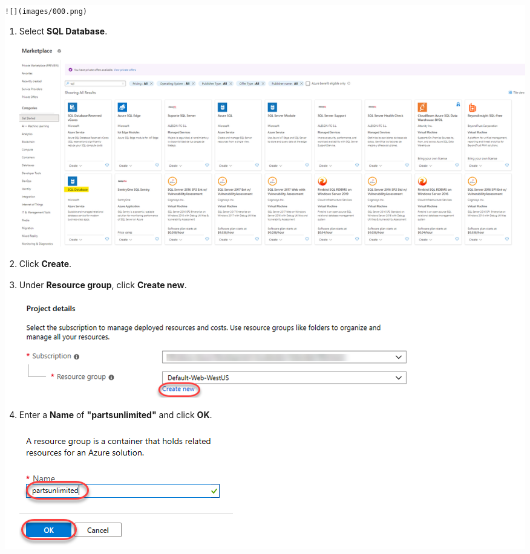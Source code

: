     ![](images/000.png)

1. Select **SQL Database**.

    ![](images/sql.png)

1. Click **Create**.


1. Under **Resource group**, click **Create new**.

    ![](images/003.png)

1. Enter a **Name** of **"partsunlimited"** and click **OK**.

    ![](images/004.png)
